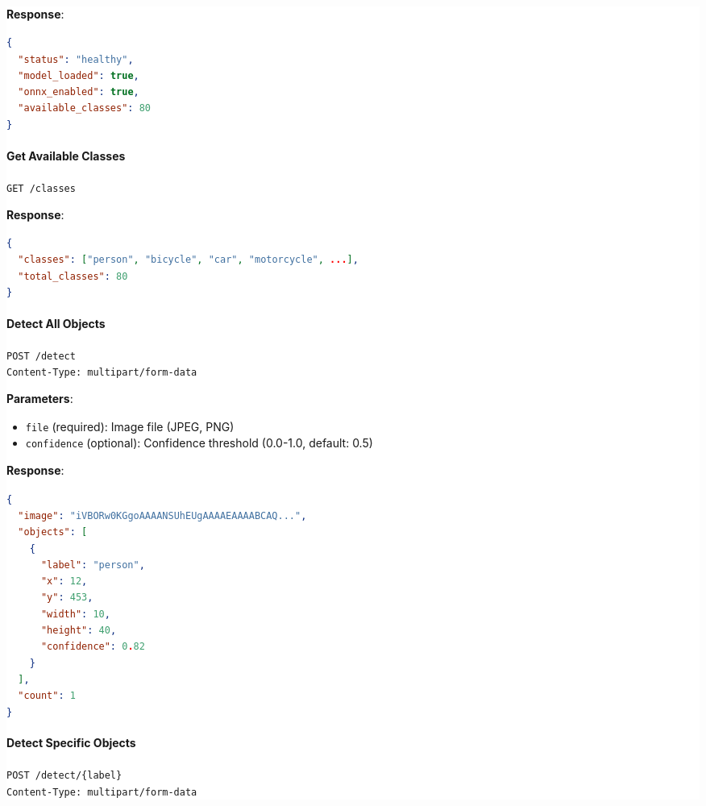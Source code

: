 **Response**:
```json
{
  "status": "healthy",
  "model_loaded": true,
  "onnx_enabled": true,
  "available_classes": 80
}
```

#### Get Available Classes
```http
GET /classes
```

**Response**:
```json
{
  "classes": ["person", "bicycle", "car", "motorcycle", ...],
  "total_classes": 80
}
```

#### Detect All Objects
```http
POST /detect
Content-Type: multipart/form-data
```

**Parameters**:
- `file` (required): Image file (JPEG, PNG)
- `confidence` (optional): Confidence threshold (0.0-1.0, default: 0.5)

**Response**:
```json
{
  "image": "iVBORw0KGgoAAAANSUhEUgAAAAEAAAABCAQ...",
  "objects": [
    {
      "label": "person",
      "x": 12,
      "y": 453,
      "width": 10,
      "height": 40,
      "confidence": 0.82
    }
  ],
  "count": 1
}
```

#### Detect Specific Objects
```http
POST /detect/{label}
Content-Type: multipart/form-data
```
